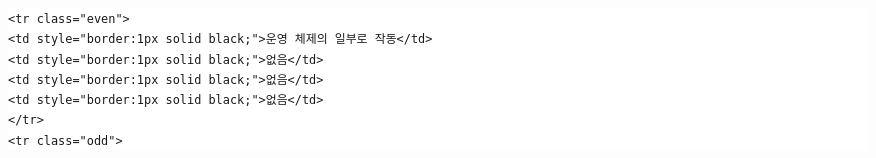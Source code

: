 ```
<tr class="even">
<td style="border:1px solid black;">운영 체제의 일부로 작동</td>
<td style="border:1px solid black;">없음</td>
<td style="border:1px solid black;">없음</td>
<td style="border:1px solid black;">없음</td>
</tr>
<tr class="odd">
